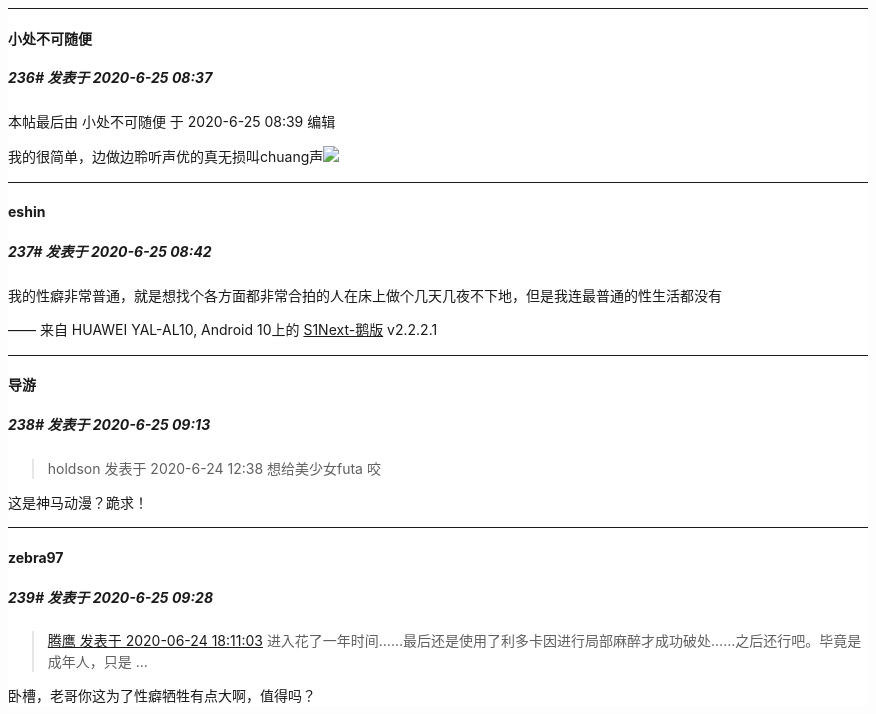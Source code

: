 


-----

####  小处不可随便  
##### 236#       发表于 2020-6-25 08:37



 本帖最后由 小处不可随便 于 2020-6-25 08:39 编辑 

我的很简单，边做边聆听声优的真无损叫chuang声<img src="https://static.saraba1st.com/image/smiley/face2017/037.png" referrerpolicy="no-referrer">







-----

####  eshin  
##### 237#       发表于 2020-6-25 08:42




我的性癖非常普通，就是想找个各方面都非常合拍的人在床上做个几天几夜不下地，但是我连最普通的性生活都没有

—— 来自 HUAWEI YAL-AL10, Android 10上的 [S1Next-鹅版](https://github.com/ykrank/S1-Next/releases) v2.2.2.1







-----

####  导游  
##### 238#       发表于 2020-6-25 09:13



<blockquote>holdson 发表于 2020-6-24 12:38
想给美少女futa 咬

</blockquote>
这是神马动漫？跪求！







-----

####  zebra97  
##### 239#       发表于 2020-6-25 09:28



<blockquote><a href="httphttps://bbs.saraba1st.com/2b/forum.php?mod=redirect&amp;goto=findpost&amp;pid=47937391&amp;ptid=1943806" target="_blank">腾鹰 发表于 2020-06-24 18:11:03</a>
进入花了一年时间……最后还是使用了利多卡因进行局部麻醉才成功破处……之后还行吧。毕竟是成年人，只是 ...</blockquote>卧槽，老哥你这为了性癖牺牲有点大啊，值得吗？
